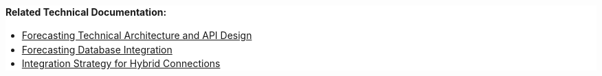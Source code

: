 **Related Technical Documentation:**
- [Forecasting Technical Architecture and API Design](../../technical/backend/20250718_Forecasting_TechnicalArchitecture_APIDesign.md)
- [Forecasting Database Integration](../../technical/database/20250718_Forecasting_DatabaseIntegration_TechnicalSpec.md)
- [Integration Strategy for Hybrid Connections](../../technical/integrations/20250718_Architecture_IntegrationStrategy_HybridConnections.md)